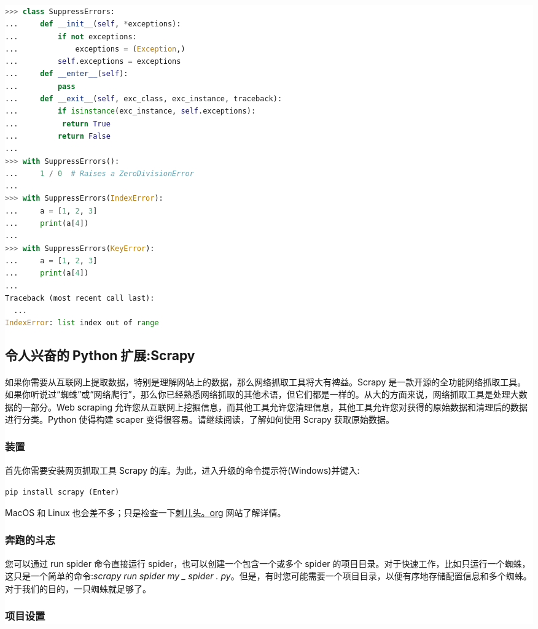 ```py
>>> class SuppressErrors:
...     def __init__(self, *exceptions):
...         if not exceptions:
...             exceptions = (Exception,)
...         self.exceptions = exceptions
...     def __enter__(self):
...         pass
...     def __exit__(self, exc_class, exc_instance, traceback):
...         if isinstance(exc_instance, self.exceptions):
...          return True
...         return False
...
>>> with SuppressErrors():
...     1 / 0  # Raises a ZeroDivisionError
...
>>> with SuppressErrors(IndexError):
...     a = [1, 2, 3]
...     print(a[4])
...
>>> with SuppressErrors(KeyError):
...     a = [1, 2, 3]
...     print(a[4])
...
Traceback (most recent call last):
  ...
IndexError: list index out of range

```

## 令人兴奋的 Python 扩展:Scrapy

如果你需要从互联网上提取数据，特别是理解网站上的数据，那么网络抓取工具将大有裨益。Scrapy 是一款开源的全功能网络抓取工具。如果你听说过“蜘蛛”或“网络爬行”，那么你已经熟悉网络抓取的其他术语，但它们都是一样的。从大的方面来说，网络抓取工具是处理大数据的一部分。Web scraping 允许您从互联网上挖掘信息，而其他工具允许您清理信息，其他工具允许您对获得的原始数据和清理后的数据进行分类。Python 使得构建 scaper 变得很容易。请继续阅读，了解如何使用 Scrapy 获取原始数据。

### 装置

首先你需要安装网页抓取工具 Scrapy 的库。为此，进入升级的命令提示符(Windows)并键入:

```py
pip install scrapy (Enter)

```

MacOS 和 Linux 也会差不多；只是检查一下[刺儿头。org](https://www.scrapy.org) 网站了解详情。

### 奔跑的斗志

您可以通过 run spider 命令直接运行 spider，也可以创建一个包含一个或多个 spider 的项目目录。对于快速工作，比如只运行一个蜘蛛，这只是一个简单的命令:*scrapy run spider my _ spider . py*。但是，有时您可能需要一个项目目录，以便有序地存储配置信息和多个蜘蛛。对于我们的目的，一只蜘蛛就足够了。

### 项目设置
